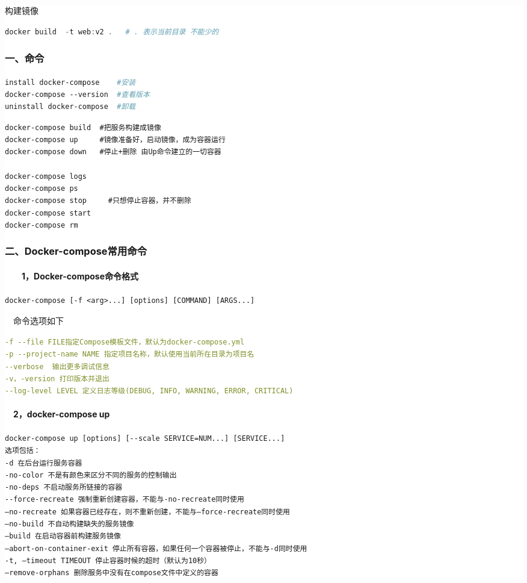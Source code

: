 

构建镜像

```powershell
docker build  -t web:v2 .   # . 表示当前目录 不能少的
```





### **一、命令**

```dockerfile
install docker-compose    #安装
docker-compose --version  #查看版本
uninstall docker-compose  #卸载
```



    docker-compose build  #把服务构建成镜像
    docker-compose up     #镜像准备好，启动镜像，成为容器运行
    docker-compose down   #停止+删除 由Up命令建立的一切容器
    
    docker-compose logs
    docker-compose ps
    docker-compose stop     #只想停止容器，并不删除
    docker-compose start
    docker-compose rm

### 二、Docker-compose常用命令

#### 　　1，Docker-compose命令格式

```
docker-compose [-f <arg>...] [options] [COMMAND] [ARGS...]
```

 　命令选项如下

```yaml
-f --file FILE指定Compose模板文件，默认为docker-compose.yml
-p --project-name NAME 指定项目名称，默认使用当前所在目录为项目名
--verbose  输出更多调试信息
-v，-version 打印版本并退出
--log-level LEVEL 定义日志等级(DEBUG, INFO, WARNING, ERROR, CRITICAL)
```

####  　2，docker-compose up

```
docker-compose up [options] [--scale SERVICE=NUM...] [SERVICE...]
选项包括：
-d 在后台运行服务容器
-no-color 不是有颜色来区分不同的服务的控制输出
-no-deps 不启动服务所链接的容器
--force-recreate 强制重新创建容器，不能与-no-recreate同时使用
–no-recreate 如果容器已经存在，则不重新创建，不能与–force-recreate同时使用
–no-build 不自动构建缺失的服务镜像
–build 在启动容器前构建服务镜像
–abort-on-container-exit 停止所有容器，如果任何一个容器被停止，不能与-d同时使用
-t, –timeout TIMEOUT 停止容器时候的超时（默认为10秒）
–remove-orphans 删除服务中没有在compose文件中定义的容器
```
